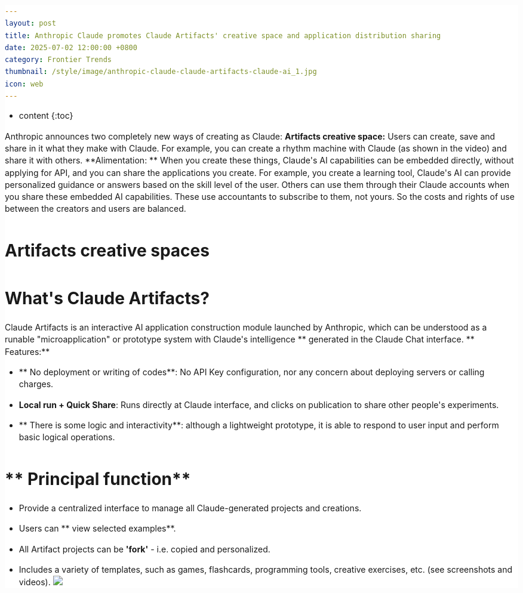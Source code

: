 ```yaml
---
layout: post
title: Anthropic Claude promotes Claude Artifacts' creative space and application distribution sharing
date: 2025-07-02 12:00:00 +0800
category: Frontier Trends
thumbnail: /style/image/anthropic-claude-claude-artifacts-claude-ai_1.jpg
icon: web
---
```

* content
{:toc}

Anthropic announces two completely new ways of creating as Claude:
**Artifacts creative space:** Users can create, save and share in it what they make with Claude. For example, you can create a rhythm machine with Claude (as shown in the video) and share it with others.
**Alimentation: ** When you create these things, Claude's AI capabilities can be embedded directly, without applying for API, and you can share the applications you create. For example, you create a learning tool, Claude's AI can provide personalized guidance or answers based on the skill level of the user. Others can use them through their Claude accounts when you share these embedded AI capabilities. These use accountants to subscribe to them, not yours. So the costs and rights of use between the creators and users are balanced.

# Artifacts creative spaces

# What's Claude Artifacts?
Claude Artifacts is an interactive AI application construction module launched by Anthropic, which can be understood as a runable "microapplication" or prototype system with Claude's intelligence ** generated in the Claude Chat interface.
** Features:**

- ** No deployment or writing of codes**: No API Key configuration, nor any concern about deploying servers or calling charges.

- **Local run + Quick Share**: Runs directly at Claude interface, and clicks on publication to share other people's experiments.

- ** There is some logic and interactivity**: although a lightweight prototype, it is able to respond to user input and perform basic logical operations.

# ** Principal function**

- Provide a centralized interface to manage all Claude-generated projects and creations.

- Users can ** view selected examples**.

- All Artifact projects can be **'fork'** - i.e. copied and personalized.

- Includes a variety of templates, such as games, flashcards, programming tools, creative exercises, etc. (see screenshots and videos).
![](https://assets-v2.circle.so/6l66pijrmzdswmikwl0jidklo6an)
